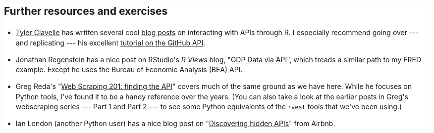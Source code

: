 
## Further resources and exercises

- [Tyler Clavelle](https://twitter.com/tclavl) has written several cool [blog posts](https://tclavelle.github.io/blog/) on interacting with APIs through R. I especially recommend going over --- and replicating --- his excellent [tutorial on the GitHub API](https://tclavelle.github.io/blog/r_and_apis/). 

- Jonathan Regenstein has a nice post on RStudio's *R Views* blog, "[GDP Data via API](https://rviews.rstudio.com/2018/09/12/gdp-via-api/)", which treads a similar path to my FRED example. Except he uses the Bureau of Economic Analysis (BEA) API.

- Greg Reda's "[Web Scraping 201: finding the API](http://www.gregreda.com/2015/02/15/web-scraping-finding-the-api/)" covers much of the same ground as we have here. While he focuses on Python tools, I've found it to be a handy reference over the years. (You can also take a look at the earlier posts in Greg's webscraping series --- [Part 1](http://www.gregreda.com/2013/03/03/web-scraping-101-with-python/) and [Part 2](http://www.gregreda.com/2013/04/29/more-web-scraping-with-python/) --- to see some Python equivalents of the `rvest` tools that we've been using.) 

- Ian London (another Python user) has a nice blog post on "[Discovering hidden APIs](https://ianlondon.github.io/blog/web-scraping-discovering-hidden-apis/)" from Airbnb.
